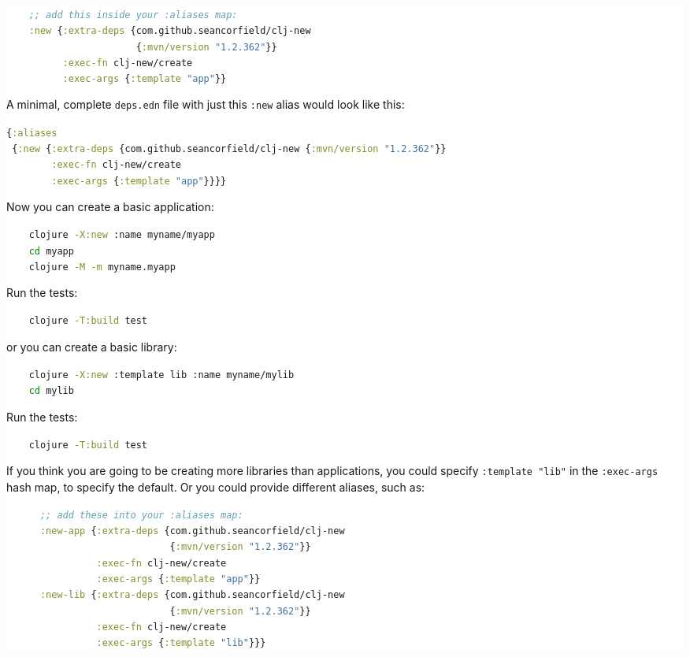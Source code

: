 ```clj
    ;; add this inside your :aliases map:
    :new {:extra-deps {com.github.seancorfield/clj-new
                       {:mvn/version "1.2.362"}}
          :exec-fn clj-new/create
          :exec-args {:template "app"}}
```

A minimal, complete `deps.edn` file with just this `:new` alias would look like this:

```clj
{:aliases
 {:new {:extra-deps {com.github.seancorfield/clj-new {:mvn/version "1.2.362"}}
        :exec-fn clj-new/create
        :exec-args {:template "app"}}}}
```

Now you can create a basic application:

```bash
    clojure -X:new :name myname/myapp
    cd myapp
    clojure -M -m myname.myapp
```

Run the tests:

```bash
    clojure -T:build test
```

or you can create a basic library:

```bash
    clojure -X:new :template lib :name myname/mylib
    cd mylib
```

Run the tests:

```bash
    clojure -T:build test
```

If you think you are going to be creating more libraries than applications, you could specify `:template "lib"` in the `:exec-args` hash map, to specify the default. Or you could provide different aliases, such as:

```clj
      ;; add these into your :aliases map:
      :new-app {:extra-deps {com.github.seancorfield/clj-new
                             {:mvn/version "1.2.362"}}
                :exec-fn clj-new/create
                :exec-args {:template "app"}}
      :new-lib {:extra-deps {com.github.seancorfield/clj-new
                             {:mvn/version "1.2.362"}}
                :exec-fn clj-new/create
                :exec-args {:template "lib"}}}
```
